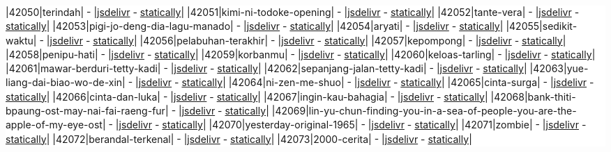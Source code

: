 |42050|terindah| - |[jsdelivr](https://cdn.jsdelivr.net/gh/dbchord/c2-3-6/40001-45000/42001-42500/terindah.png) - [statically](https://cdn.statically.io/gh/dbchord/c2-3-6/i/40001-45000/42001-42500/terindah.png)|
|42051|kimi-ni-todoke-opening| - |[jsdelivr](https://cdn.jsdelivr.net/gh/dbchord/c2-3-6/40001-45000/42001-42500/kimi-ni-todoke-opening.png) - [statically](https://cdn.statically.io/gh/dbchord/c2-3-6/i/40001-45000/42001-42500/kimi-ni-todoke-opening.png)|
|42052|tante-vera| - |[jsdelivr](https://cdn.jsdelivr.net/gh/dbchord/c2-3-6/40001-45000/42001-42500/tante-vera.png) - [statically](https://cdn.statically.io/gh/dbchord/c2-3-6/i/40001-45000/42001-42500/tante-vera.png)|
|42053|pigi-jo-deng-dia-lagu-manado| - |[jsdelivr](https://cdn.jsdelivr.net/gh/dbchord/c2-3-6/40001-45000/42001-42500/pigi-jo-deng-dia-lagu-manado.png) - [statically](https://cdn.statically.io/gh/dbchord/c2-3-6/i/40001-45000/42001-42500/pigi-jo-deng-dia-lagu-manado.png)|
|42054|aryati| - |[jsdelivr](https://cdn.jsdelivr.net/gh/dbchord/c2-3-6/40001-45000/42001-42500/aryati.png) - [statically](https://cdn.statically.io/gh/dbchord/c2-3-6/i/40001-45000/42001-42500/aryati.png)|
|42055|sedikit-waktu| - |[jsdelivr](https://cdn.jsdelivr.net/gh/dbchord/c2-3-6/40001-45000/42001-42500/sedikit-waktu.png) - [statically](https://cdn.statically.io/gh/dbchord/c2-3-6/i/40001-45000/42001-42500/sedikit-waktu.png)|
|42056|pelabuhan-terakhir| - |[jsdelivr](https://cdn.jsdelivr.net/gh/dbchord/c2-3-6/40001-45000/42001-42500/pelabuhan-terakhir.png) - [statically](https://cdn.statically.io/gh/dbchord/c2-3-6/i/40001-45000/42001-42500/pelabuhan-terakhir.png)|
|42057|kepompong| - |[jsdelivr](https://cdn.jsdelivr.net/gh/dbchord/c2-3-6/40001-45000/42001-42500/kepompong.png) - [statically](https://cdn.statically.io/gh/dbchord/c2-3-6/i/40001-45000/42001-42500/kepompong.png)|
|42058|penipu-hati| - |[jsdelivr](https://cdn.jsdelivr.net/gh/dbchord/c2-3-6/40001-45000/42001-42500/penipu-hati.png) - [statically](https://cdn.statically.io/gh/dbchord/c2-3-6/i/40001-45000/42001-42500/penipu-hati.png)|
|42059|korbanmu| - |[jsdelivr](https://cdn.jsdelivr.net/gh/dbchord/c2-3-6/40001-45000/42001-42500/korbanmu.png) - [statically](https://cdn.statically.io/gh/dbchord/c2-3-6/i/40001-45000/42001-42500/korbanmu.png)|
|42060|keloas-tarling| - |[jsdelivr](https://cdn.jsdelivr.net/gh/dbchord/c2-3-6/40001-45000/42001-42500/keloas-tarling.png) - [statically](https://cdn.statically.io/gh/dbchord/c2-3-6/i/40001-45000/42001-42500/keloas-tarling.png)|
|42061|mawar-berduri-tetty-kadi| - |[jsdelivr](https://cdn.jsdelivr.net/gh/dbchord/c2-3-6/40001-45000/42001-42500/mawar-berduri-tetty-kadi.png) - [statically](https://cdn.statically.io/gh/dbchord/c2-3-6/i/40001-45000/42001-42500/mawar-berduri-tetty-kadi.png)|
|42062|sepanjang-jalan-tetty-kadi| - |[jsdelivr](https://cdn.jsdelivr.net/gh/dbchord/c2-3-6/40001-45000/42001-42500/sepanjang-jalan-tetty-kadi.png) - [statically](https://cdn.statically.io/gh/dbchord/c2-3-6/i/40001-45000/42001-42500/sepanjang-jalan-tetty-kadi.png)|
|42063|yue-liang-dai-biao-wo-de-xin| - |[jsdelivr](https://cdn.jsdelivr.net/gh/dbchord/c2-3-6/40001-45000/42001-42500/yue-liang-dai-biao-wo-de-xin.png) - [statically](https://cdn.statically.io/gh/dbchord/c2-3-6/i/40001-45000/42001-42500/yue-liang-dai-biao-wo-de-xin.png)|
|42064|ni-zen-me-shuo| - |[jsdelivr](https://cdn.jsdelivr.net/gh/dbchord/c2-3-6/40001-45000/42001-42500/ni-zen-me-shuo.png) - [statically](https://cdn.statically.io/gh/dbchord/c2-3-6/i/40001-45000/42001-42500/ni-zen-me-shuo.png)|
|42065|cinta-surga| - |[jsdelivr](https://cdn.jsdelivr.net/gh/dbchord/c2-3-6/40001-45000/42001-42500/cinta-surga.png) - [statically](https://cdn.statically.io/gh/dbchord/c2-3-6/i/40001-45000/42001-42500/cinta-surga.png)|
|42066|cinta-dan-luka| - |[jsdelivr](https://cdn.jsdelivr.net/gh/dbchord/c2-3-6/40001-45000/42001-42500/cinta-dan-luka.png) - [statically](https://cdn.statically.io/gh/dbchord/c2-3-6/i/40001-45000/42001-42500/cinta-dan-luka.png)|
|42067|ingin-kau-bahagia| - |[jsdelivr](https://cdn.jsdelivr.net/gh/dbchord/c2-3-6/40001-45000/42001-42500/ingin-kau-bahagia.png) - [statically](https://cdn.statically.io/gh/dbchord/c2-3-6/i/40001-45000/42001-42500/ingin-kau-bahagia.png)|
|42068|bank-thiti-bpaung-ost-may-nai-fai-raeng-fur| - |[jsdelivr](https://cdn.jsdelivr.net/gh/dbchord/c2-3-6/40001-45000/42001-42500/bank-thiti-bpaung-ost-may-nai-fai-raeng-fur.png) - [statically](https://cdn.statically.io/gh/dbchord/c2-3-6/i/40001-45000/42001-42500/bank-thiti-bpaung-ost-may-nai-fai-raeng-fur.png)|
|42069|lin-yu-chun-finding-you-in-a-sea-of-people-you-are-the-apple-of-my-eye-ost| - |[jsdelivr](https://cdn.jsdelivr.net/gh/dbchord/c2-3-6/40001-45000/42001-42500/lin-yu-chun-finding-you-in-a-sea-of-people-you-are-the-apple-of-my-eye-ost.png) - [statically](https://cdn.statically.io/gh/dbchord/c2-3-6/i/40001-45000/42001-42500/lin-yu-chun-finding-you-in-a-sea-of-people-you-are-the-apple-of-my-eye-ost.png)|
|42070|yesterday-original-1965| - |[jsdelivr](https://cdn.jsdelivr.net/gh/dbchord/c2-3-6/40001-45000/42001-42500/yesterday-original-1965.png) - [statically](https://cdn.statically.io/gh/dbchord/c2-3-6/i/40001-45000/42001-42500/yesterday-original-1965.png)|
|42071|zombie| - |[jsdelivr](https://cdn.jsdelivr.net/gh/dbchord/c2-3-6/40001-45000/42001-42500/zombie.png) - [statically](https://cdn.statically.io/gh/dbchord/c2-3-6/i/40001-45000/42001-42500/zombie.png)|
|42072|berandal-terkenal| - |[jsdelivr](https://cdn.jsdelivr.net/gh/dbchord/c2-3-6/40001-45000/42001-42500/berandal-terkenal.png) - [statically](https://cdn.statically.io/gh/dbchord/c2-3-6/i/40001-45000/42001-42500/berandal-terkenal.png)|
|42073|2000-cerita| - |[jsdelivr](https://cdn.jsdelivr.net/gh/dbchord/c2-3-6/40001-45000/42001-42500/2000-cerita.png) - [statically](https://cdn.statically.io/gh/dbchord/c2-3-6/i/40001-45000/42001-42500/2000-cerita.png)|
